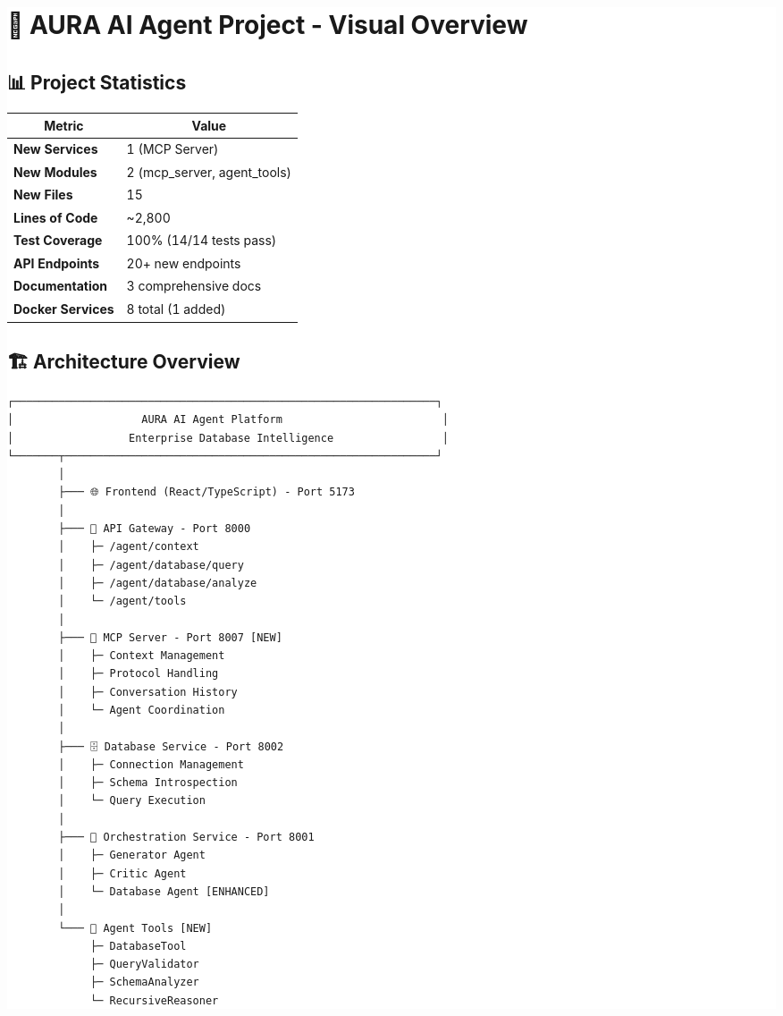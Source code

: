 # 🌟 AURA AI Agent Project - Visual Overview

## 📊 Project Statistics

| Metric | Value |
|--------|-------|
| **New Services** | 1 (MCP Server) |
| **New Modules** | 2 (mcp_server, agent_tools) |
| **New Files** | 15 |
| **Lines of Code** | ~2,800 |
| **Test Coverage** | 100% (14/14 tests pass) |
| **API Endpoints** | 20+ new endpoints |
| **Documentation** | 3 comprehensive docs |
| **Docker Services** | 8 total (1 added) |

## 🏗️ Architecture Overview

```
┌──────────────────────────────────────────────────────────────────┐
│                    AURA AI Agent Platform                         │
│                  Enterprise Database Intelligence                 │
└───────┬──────────────────────────────────────────────────────────┘
        │
        ├─── 🌐 Frontend (React/TypeScript) - Port 5173
        │
        ├─── 🚪 API Gateway - Port 8000
        │    ├─ /agent/context
        │    ├─ /agent/database/query
        │    ├─ /agent/database/analyze
        │    └─ /agent/tools
        │
        ├─── 🤖 MCP Server - Port 8007 [NEW]
        │    ├─ Context Management
        │    ├─ Protocol Handling
        │    ├─ Conversation History
        │    └─ Agent Coordination
        │
        ├─── 🗄️ Database Service - Port 8002
        │    ├─ Connection Management
        │    ├─ Schema Introspection
        │    └─ Query Execution
        │
        ├─── 🎯 Orchestration Service - Port 8001
        │    ├─ Generator Agent
        │    ├─ Critic Agent
        │    └─ Database Agent [ENHANCED]
        │
        └─── 🔧 Agent Tools [NEW]
             ├─ DatabaseTool
             ├─ QueryValidator
             ├─ SchemaAnalyzer
             └─ RecursiveReasoner
```
